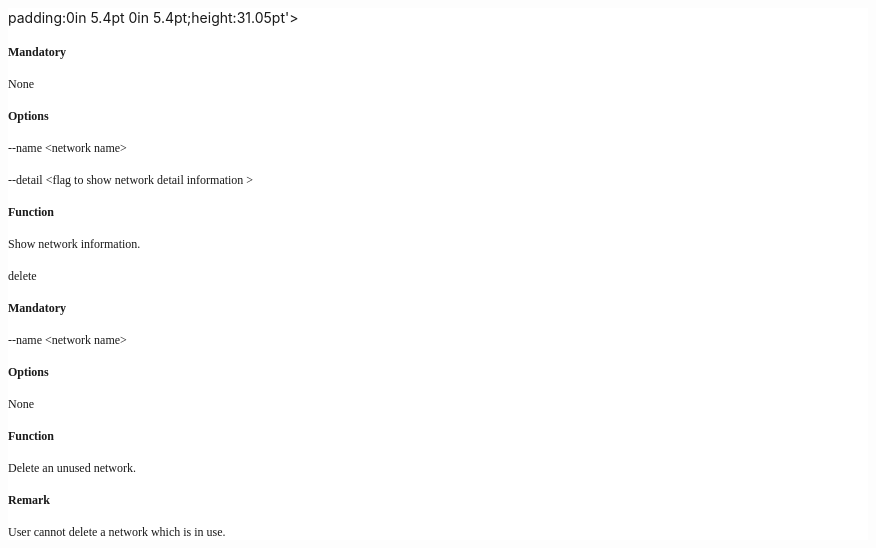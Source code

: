   padding:0in 5.4pt 0in 5.4pt;height:31.05pt'>
  <p class=MsoNormal style='margin-bottom:0in;margin-bottom:.0001pt;line-height:
  normal'><b><span style='font-size:9.0pt;font-family:"Times New Roman","serif"'>Mandatory</span></b></p>
  <p class=MsoNormal style='margin-bottom:0in;margin-bottom:.0001pt;line-height:
  normal'><span style='font-size:9.0pt;font-family:"Times New Roman","serif"'>None</span></p>
  <p class=MsoNormal style='margin-bottom:0in;margin-bottom:.0001pt;line-height:
  normal'><b><span style='font-size:9.0pt;font-family:"Times New Roman","serif"'>Options</span></b></p>
  <p class=MsoNormal style='margin-bottom:0in;margin-bottom:.0001pt;line-height:
  normal'><span style='font-size:9.0pt;font-family:"Times New Roman","serif"'>--name
  &lt;network name&gt;</span></p>
  <p class=MsoNormal style='margin-bottom:0in;margin-bottom:.0001pt;line-height:
  normal'><span style='font-size:9.0pt;font-family:"Times New Roman","serif"'>--detail
  &lt;flag to show network detail information &gt;</span></p>
  </td>
  <td width=275 valign=top style='width:206.1pt;border-top:none;border-left:
  none;border-bottom:solid windowtext 1.0pt;border-right:solid windowtext 1.0pt;
  padding:0in 5.4pt 0in 5.4pt;height:31.05pt'>
  <p class=MsoNormal style='margin-bottom:0in;margin-bottom:.0001pt;line-height:
  normal'><b><span style='font-size:9.0pt;font-family:"Times New Roman","serif"'>Function</span></b></p>
  <p class=MsoNormal style='margin-bottom:0in;margin-bottom:.0001pt;line-height:
  normal'><span style='font-size:9.0pt;font-family:"Times New Roman","serif"'>Show network information.</span></a></p>
  </td>
 </tr>
 <tr>
  <td width=66 valign=top style='width:49.5pt;border-top:none;border-left:none;
  border-bottom:solid windowtext 1.0pt;border-right:solid windowtext 1.0pt;
  padding:0in 5.4pt 0in 5.4pt'>
  <p class=MsoNormal style='margin-bottom:0in;margin-bottom:.0001pt;line-height:
  normal'><span style='font-size:9.0pt;font-family:"Times New Roman","serif"'>delete</span></p>
  </td>
  <td width=216 valign=top style='width:2.25in;border-top:none;border-left:
  none;border-bottom:solid windowtext 1.0pt;border-right:solid windowtext 1.0pt;
  padding:0in 5.4pt 0in 5.4pt'>
  <p class=MsoNormal style='margin-bottom:0in;margin-bottom:.0001pt;line-height:
  normal'><b><span style='font-size:9.0pt;font-family:"Times New Roman","serif"'>Mandatory</span></b></p>
  <p class=MsoNormal style='margin-bottom:0in;margin-bottom:.0001pt;line-height:
  normal'><span style='font-size:9.0pt;font-family:"Times New Roman","serif"'>--name
  &lt;network name&gt;</span></p>
  <p class=MsoNormal style='margin-bottom:0in;margin-bottom:.0001pt;line-height:
  normal'><b><span style='font-size:9.0pt;font-family:"Times New Roman","serif"'>Options</span></b></p>
  <p class=MsoNormal style='margin-bottom:0in;margin-bottom:.0001pt;line-height:
  normal'><span style='font-size:9.0pt;font-family:"Times New Roman","serif"'>None</span></p>
  </td>
  <td width=275 valign=top style='width:206.1pt;border-top:none;border-left:
  none;border-bottom:solid windowtext 1.0pt;border-right:solid windowtext 1.0pt;
  padding:0in 5.4pt 0in 5.4pt'>
  <p class=MsoNormal style='margin-bottom:0in;margin-bottom:.0001pt;line-height:
  normal'><b><span style='font-size:9.0pt;font-family:"Times New Roman","serif"'>Function</span></b></p>
  <p class=MsoNormal style='margin-bottom:0in;margin-bottom:.0001pt;line-height:
  normal'><span style='font-size:9.0pt;font-family:"Times New Roman","serif"'>Delete
  an unused network.</span></p>
  <p class=MsoNormal style='margin-bottom:0in;margin-bottom:.0001pt;line-height:
  normal'><b><span style='font-size:9.0pt;font-family:"Times New Roman","serif"'>Remark</span></b></p>
  <p class=MsoNormal style='margin-bottom:0in;margin-bottom:.0001pt;line-height:
  normal'><span style='font-size:9.0pt;font-family:"Times New Roman","serif"'>User
  cannot delete a network which is in use.</span></p>